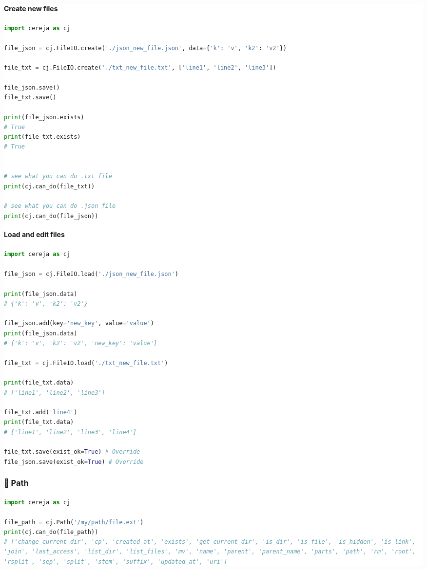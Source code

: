 #### Create new files
```python
import cereja as cj

file_json = cj.FileIO.create('./json_new_file.json', data={'k': 'v', 'k2': 'v2'})

file_txt = cj.FileIO.create('./txt_new_file.txt', ['line1', 'line2', 'line3'])

file_json.save()
file_txt.save()

print(file_json.exists)
# True
print(file_txt.exists)
# True


# see what you can do .txt file
print(cj.can_do(file_txt))

# see what you can do .json file
print(cj.can_do(file_json))
```

#### Load and edit files
```python
import cereja as cj

file_json = cj.FileIO.load('./json_new_file.json')

print(file_json.data)
# {'k': 'v', 'k2': 'v2'}

file_json.add(key='new_key', value='value')
print(file_json.data)
# {'k': 'v', 'k2': 'v2', 'new_key': 'value'}

file_txt = cj.FileIO.load('./txt_new_file.txt')

print(file_txt.data)
# ['line1', 'line2', 'line3']

file_txt.add('line4')
print(file_txt.data)
# ['line1', 'line2', 'line3', 'line4']

file_txt.save(exist_ok=True) # Override
file_json.save(exist_ok=True) # Override
```

### 📍 Path
```python
import cereja as cj

file_path = cj.Path('/my/path/file.ext')
print(cj.can_do(file_path))
# ['change_current_dir', 'cp', 'created_at', 'exists', 'get_current_dir', 'is_dir', 'is_file', 'is_hidden', 'is_link', 'join', 'last_access', 'list_dir', 'list_files', 'mv', 'name', 'parent', 'parent_name', 'parts', 'path', 'rm', 'root', 'rsplit', 'sep', 'split', 'stem', 'suffix', 'updated_at', 'uri']
```
